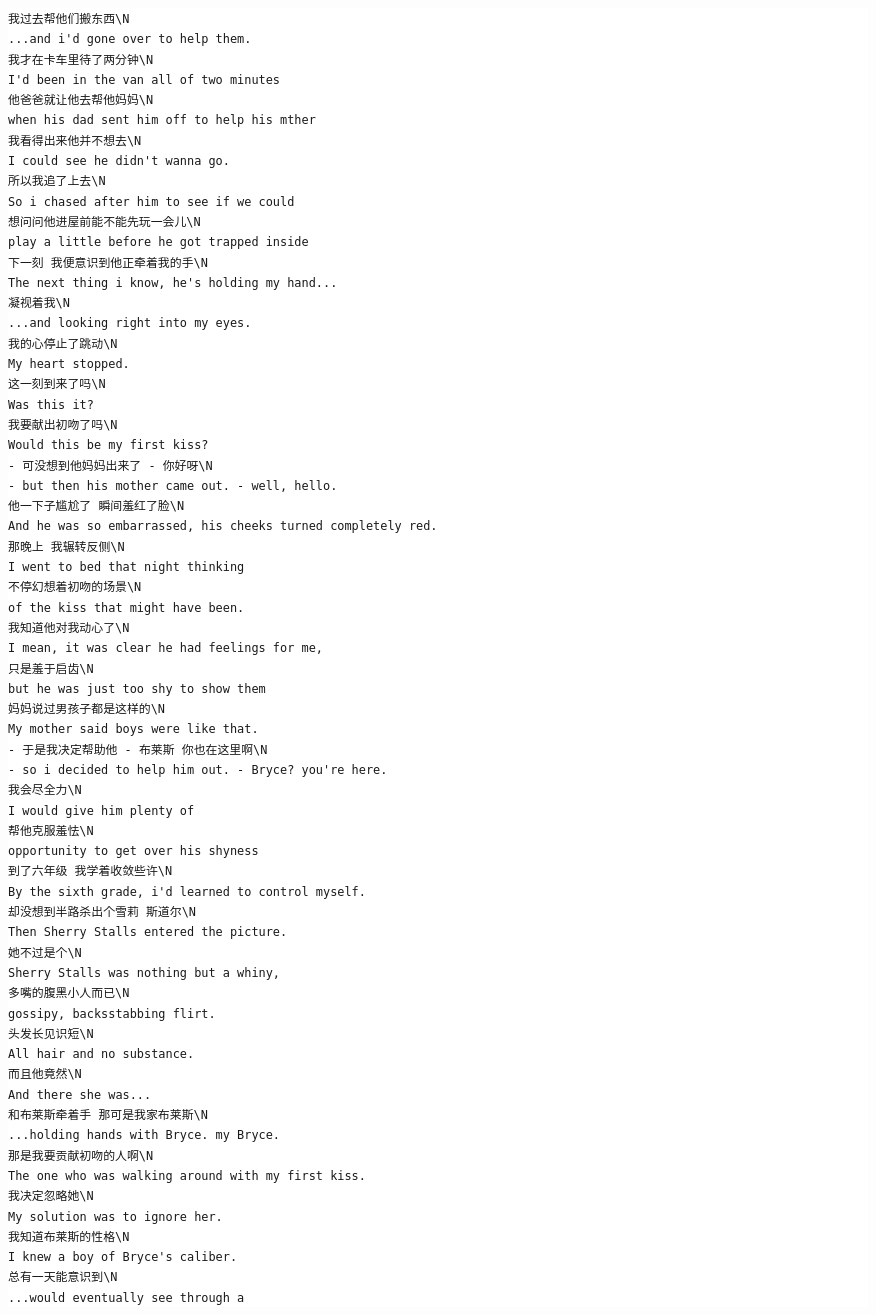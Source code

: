 	我过去帮他们搬东西\N
	...and i'd gone over to help them.
	我才在卡车里待了两分钟\N
	I'd been in the van all of two minutes
	他爸爸就让他去帮他妈妈\N
	when his dad sent him off to help his mther
	我看得出来他并不想去\N
	I could see he didn't wanna go.
	所以我追了上去\N
	So i chased after him to see if we could
	想问问他进屋前能不能先玩一会儿\N
	play a little before he got trapped inside
	下一刻 我便意识到他正牵着我的手\N
	The next thing i know, he's holding my hand...
	凝视着我\N
	...and looking right into my eyes.
	我的心停止了跳动\N
	My heart stopped.
	这一刻到来了吗\N
	Was this it?
	我要献出初吻了吗\N
	Would this be my first kiss?
	- 可没想到他妈妈出来了 - 你好呀\N
	- but then his mother came out. - well, hello.
	他一下子尴尬了 瞬间羞红了脸\N
	And he was so embarrassed, his cheeks turned completely red.
	那晚上 我辗转反侧\N
	I went to bed that night thinking
	不停幻想着初吻的场景\N
	of the kiss that might have been.
	我知道他对我动心了\N
	I mean, it was clear he had feelings for me,
	只是羞于启齿\N
	but he was just too shy to show them
	妈妈说过男孩子都是这样的\N
	My mother said boys were like that.
	- 于是我决定帮助他 - 布莱斯 你也在这里啊\N
	- so i decided to help him out. - Bryce? you're here.
	我会尽全力\N
	I would give him plenty of
	帮他克服羞怯\N
	opportunity to get over his shyness
	到了六年级 我学着收敛些许\N
	By the sixth grade, i'd learned to control myself.
	却没想到半路杀出个雪莉 斯道尔\N
	Then Sherry Stalls entered the picture.
	她不过是个\N
	Sherry Stalls was nothing but a whiny,
	多嘴的腹黑小人而已\N
	gossipy, backsstabbing flirt.
	头发长见识短\N
	All hair and no substance.
	而且他竟然\N
	And there she was...
	和布莱斯牵着手 那可是我家布莱斯\N
	...holding hands with Bryce. my Bryce.
	那是我要贡献初吻的人啊\N
	The one who was walking around with my first kiss.
	我决定忽略她\N
	My solution was to ignore her.
	我知道布莱斯的性格\N
	I knew a boy of Bryce's caliber.
	总有一天能意识到\N
	...would eventually see through a